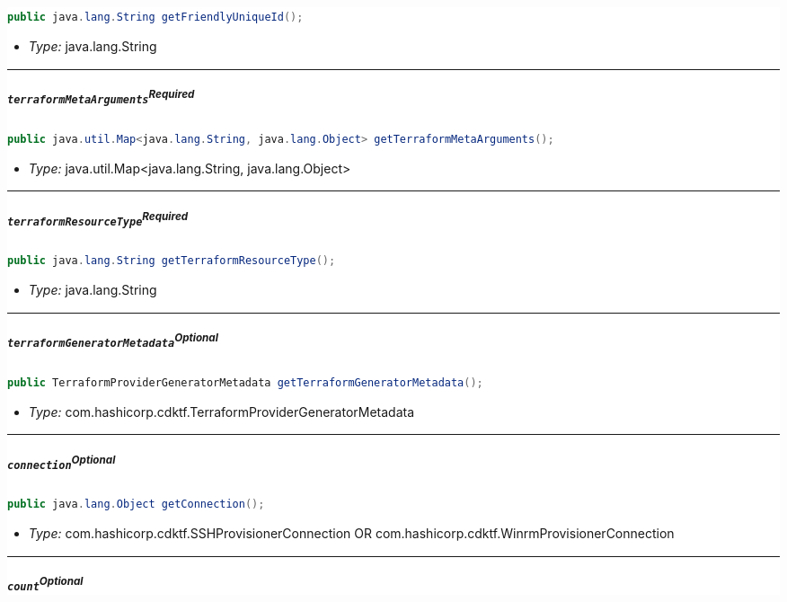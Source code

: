```java
public java.lang.String getFriendlyUniqueId();
```

- *Type:* java.lang.String

---

##### `terraformMetaArguments`<sup>Required</sup> <a name="terraformMetaArguments" id="@cdktf/provider-gitlab.repositoryFile.RepositoryFile.property.terraformMetaArguments"></a>

```java
public java.util.Map<java.lang.String, java.lang.Object> getTerraformMetaArguments();
```

- *Type:* java.util.Map<java.lang.String, java.lang.Object>

---

##### `terraformResourceType`<sup>Required</sup> <a name="terraformResourceType" id="@cdktf/provider-gitlab.repositoryFile.RepositoryFile.property.terraformResourceType"></a>

```java
public java.lang.String getTerraformResourceType();
```

- *Type:* java.lang.String

---

##### `terraformGeneratorMetadata`<sup>Optional</sup> <a name="terraformGeneratorMetadata" id="@cdktf/provider-gitlab.repositoryFile.RepositoryFile.property.terraformGeneratorMetadata"></a>

```java
public TerraformProviderGeneratorMetadata getTerraformGeneratorMetadata();
```

- *Type:* com.hashicorp.cdktf.TerraformProviderGeneratorMetadata

---

##### `connection`<sup>Optional</sup> <a name="connection" id="@cdktf/provider-gitlab.repositoryFile.RepositoryFile.property.connection"></a>

```java
public java.lang.Object getConnection();
```

- *Type:* com.hashicorp.cdktf.SSHProvisionerConnection OR com.hashicorp.cdktf.WinrmProvisionerConnection

---

##### `count`<sup>Optional</sup> <a name="count" id="@cdktf/provider-gitlab.repositoryFile.RepositoryFile.property.count"></a>
